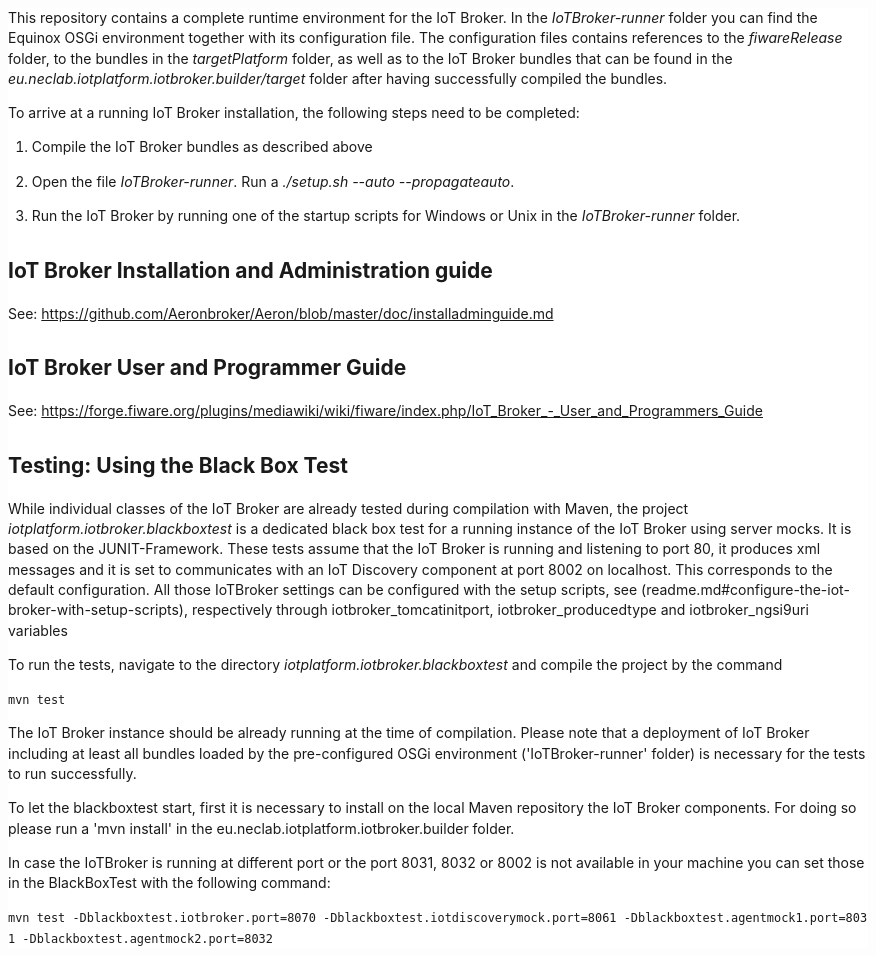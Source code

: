 This repository contains a complete runtime environment for the IoT Broker. In the *IoTBroker-runner* folder you can find the Equinox OSGi environment together with its configuration file. The configuration files contains references to the *fiwareRelease* folder, to the bundles in the *targetPlatform* folder, as well as to the IoT Broker bundles that can be found in the *eu.neclab.iotplatform.iotbroker.builder/target* folder after having successfully compiled the bundles.

To arrive at a running IoT Broker installation, the following steps need to be completed:

1. Compile the IoT Broker bundles as described above

2. Open the file *IoTBroker-runner*. Run a *./setup.sh --auto --propagateauto*.

3. Run the IoT Broker by running one of the startup scripts for Windows or Unix in the *IoTBroker-runner* folder.

IoT Broker Installation and Administration guide
---

See: https://github.com/Aeronbroker/Aeron/blob/master/doc/installadminguide.md

IoT Broker User and Programmer Guide
---

See: https://forge.fiware.org/plugins/mediawiki/wiki/fiware/index.php/IoT_Broker_-_User_and_Programmers_Guide

Testing: Using the Black Box Test
---
While individual classes of the IoT Broker are already tested during compilation with Maven, the project *iotplatform.iotbroker.blackboxtest* is a dedicated black box test for a running instance of the IoT Broker using server mocks. It is based on the JUNIT-Framework.
These tests assume that the IoT Broker is running and listening to port 80, it produces xml messages and it is set to communicates with an IoT Discovery component at port 8002 on localhost. This corresponds to the default configuration. All those IoTBroker settings can be configured with the setup scripts, see (readme.md#configure-the-iot-broker-with-setup-scripts), respectively through iotbroker_tomcatinitport, iotbroker_producedtype and iotbroker_ngsi9uri variables

To run the tests, navigate to the directory *iotplatform.iotbroker.blackboxtest* and compile the project by the command

```
mvn test
```

The IoT Broker instance should be already running at the time of compilation. Please note that a deployment of IoT Broker including at least all bundles loaded by the pre-configured OSGi environment ('IoTBroker-runner' folder) is necessary for the tests to run successfully.

To let the blackboxtest start, first it is necessary to install on the local Maven repository the IoT Broker components. For doing so please run a 'mvn install' in the eu.neclab.iotplatform.iotbroker.builder folder.

In case the IoTBroker is running at different port or the port 8031, 8032 or 8002 is not available in your machine you can set those in the BlackBoxTest with the following command:

```
mvn test -Dblackboxtest.iotbroker.port=8070 -Dblackboxtest.iotdiscoverymock.port=8061 -Dblackboxtest.agentmock1.port=8031 -Dblackboxtest.agentmock2.port=8032
```
